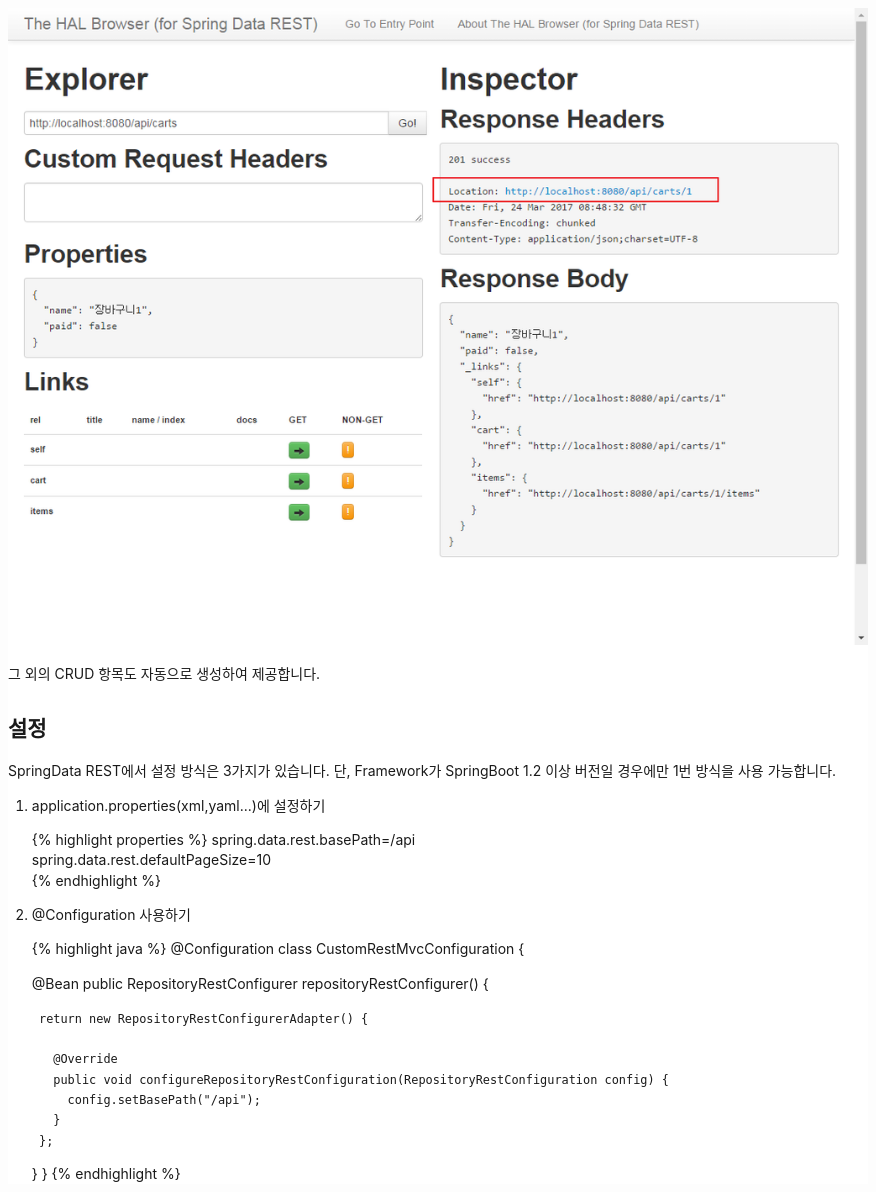 ![Cart 1](/assets/img/java/spring-data-rest-introduce-and-sample/7.png)     

그 외의 CRUD 항목도 자동으로 생성하여 제공합니다.    

설정
----
SpringData REST에서 설정 방식은 3가지가 있습니다. 단, Framework가 SpringBoot 1.2 이상 버전일 경우에만 1번 방식을 사용 가능합니다.    

1. application.properties(xml,yaml...)에 설정하기      

    {% highlight properties %}
    spring.data.rest.basePath=/api    
    spring.data.rest.defaultPageSize=10     
    {% endhighlight %}

2. @Configuration 사용하기     

    {% highlight java %}
    @Configuration
    class CustomRestMvcConfiguration {

      @Bean
      public RepositoryRestConfigurer repositoryRestConfigurer() {

        return new RepositoryRestConfigurerAdapter() {

          @Override
          public void configureRepositoryRestConfiguration(RepositoryRestConfiguration config) {
            config.setBasePath("/api");
          }
        };
      }
    }
    {% endhighlight %}
